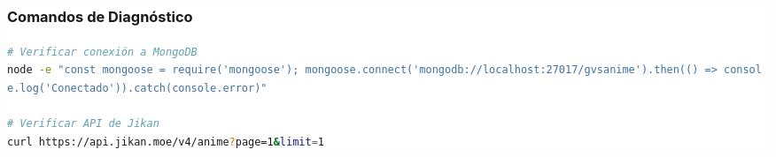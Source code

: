 ### Comandos de Diagnóstico

```bash
# Verificar conexión a MongoDB
node -e "const mongoose = require('mongoose'); mongoose.connect('mongodb://localhost:27017/gvsanime').then(() => console.log('Conectado')).catch(console.error)"

# Verificar API de Jikan
curl https://api.jikan.moe/v4/anime?page=1&limit=1
``` 